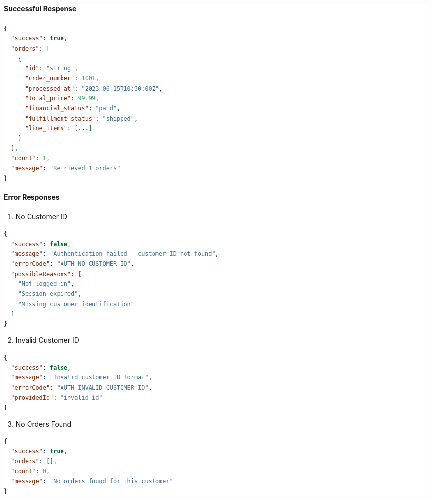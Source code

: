 #### Successful Response
```json
{
  "success": true,
  "orders": [
    {
      "id": "string",
      "order_number": 1001,
      "processed_at": "2023-06-15T10:30:00Z",
      "total_price": 99.99,
      "financial_status": "paid",
      "fulfillment_status": "shipped",
      "line_items": [...]
    }
  ],
  "count": 1,
  "message": "Retrieved 1 orders"
}
```

#### Error Responses

1. No Customer ID
```json
{
  "success": false,
  "message": "Authentication failed - customer ID not found",
  "errorCode": "AUTH_NO_CUSTOMER_ID",
  "possibleReasons": [
    "Not logged in",
    "Session expired",
    "Missing customer identification"
  ]
}
```

2. Invalid Customer ID
```json
{
  "success": false,
  "message": "Invalid customer ID format",
  "errorCode": "AUTH_INVALID_CUSTOMER_ID",
  "providedId": "invalid_id"
}
```

3. No Orders Found
```json
{
  "success": true,
  "orders": [],
  "count": 0,
  "message": "No orders found for this customer"
}
```
